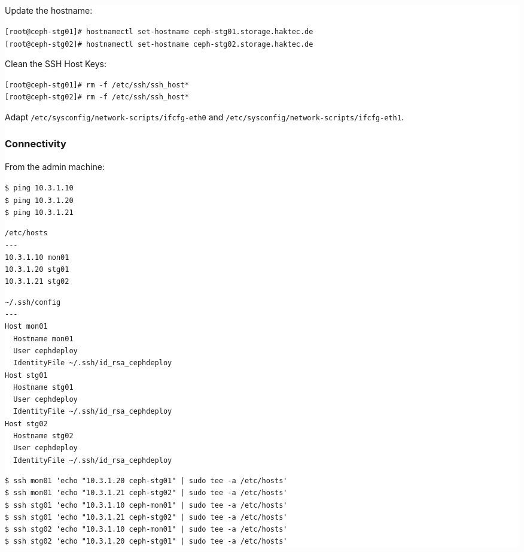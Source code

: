 Update the hostname:

```
[root@ceph-stg01]# hostnamectl set-hostname ceph-stg01.storage.haktec.de
[root@ceph-stg02]# hostnamectl set-hostname ceph-stg02.storage.haktec.de
```

Clean the SSH Host Keys:

```
[root@ceph-stg01]# rm -f /etc/ssh/ssh_host*
[root@ceph-stg02]# rm -f /etc/ssh/ssh_host*
```

Adapt `/etc/sysconfig/network-scripts/ifcfg-eth0` and `/etc/sysconfig/network-scripts/ifcfg-eth1`.


### Connectivity

From the admin machine:

```
$ ping 10.3.1.10
$ ping 10.3.1.20
$ ping 10.3.1.21
```

```
/etc/hosts
---
10.3.1.10 mon01
10.3.1.20 stg01
10.3.1.21 stg02
```

```
~/.ssh/config
---
Host mon01
  Hostname mon01
  User cephdeploy
  IdentityFile ~/.ssh/id_rsa_cephdeploy
Host stg01
  Hostname stg01
  User cephdeploy
  IdentityFile ~/.ssh/id_rsa_cephdeploy
Host stg02
  Hostname stg02
  User cephdeploy
  IdentityFile ~/.ssh/id_rsa_cephdeploy
```

```
$ ssh mon01 'echo "10.3.1.20 ceph-stg01" | sudo tee -a /etc/hosts'
$ ssh mon01 'echo "10.3.1.21 ceph-stg02" | sudo tee -a /etc/hosts'
$ ssh stg01 'echo "10.3.1.10 ceph-mon01" | sudo tee -a /etc/hosts'
$ ssh stg01 'echo "10.3.1.21 ceph-stg02" | sudo tee -a /etc/hosts'
$ ssh stg02 'echo "10.3.1.10 ceph-mon01" | sudo tee -a /etc/hosts'
$ ssh stg02 'echo "10.3.1.20 ceph-stg01" | sudo tee -a /etc/hosts'
```
